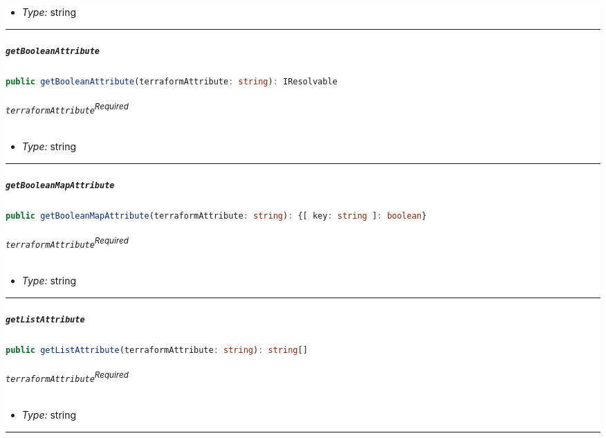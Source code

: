 - *Type:* string

---

##### `getBooleanAttribute` <a name="getBooleanAttribute" id="@cdktf/provider-cloudflare.infrastructureAccessTarget.InfrastructureAccessTargetIpIpv6OutputReference.getBooleanAttribute"></a>

```typescript
public getBooleanAttribute(terraformAttribute: string): IResolvable
```

###### `terraformAttribute`<sup>Required</sup> <a name="terraformAttribute" id="@cdktf/provider-cloudflare.infrastructureAccessTarget.InfrastructureAccessTargetIpIpv6OutputReference.getBooleanAttribute.parameter.terraformAttribute"></a>

- *Type:* string

---

##### `getBooleanMapAttribute` <a name="getBooleanMapAttribute" id="@cdktf/provider-cloudflare.infrastructureAccessTarget.InfrastructureAccessTargetIpIpv6OutputReference.getBooleanMapAttribute"></a>

```typescript
public getBooleanMapAttribute(terraformAttribute: string): {[ key: string ]: boolean}
```

###### `terraformAttribute`<sup>Required</sup> <a name="terraformAttribute" id="@cdktf/provider-cloudflare.infrastructureAccessTarget.InfrastructureAccessTargetIpIpv6OutputReference.getBooleanMapAttribute.parameter.terraformAttribute"></a>

- *Type:* string

---

##### `getListAttribute` <a name="getListAttribute" id="@cdktf/provider-cloudflare.infrastructureAccessTarget.InfrastructureAccessTargetIpIpv6OutputReference.getListAttribute"></a>

```typescript
public getListAttribute(terraformAttribute: string): string[]
```

###### `terraformAttribute`<sup>Required</sup> <a name="terraformAttribute" id="@cdktf/provider-cloudflare.infrastructureAccessTarget.InfrastructureAccessTargetIpIpv6OutputReference.getListAttribute.parameter.terraformAttribute"></a>

- *Type:* string

---
